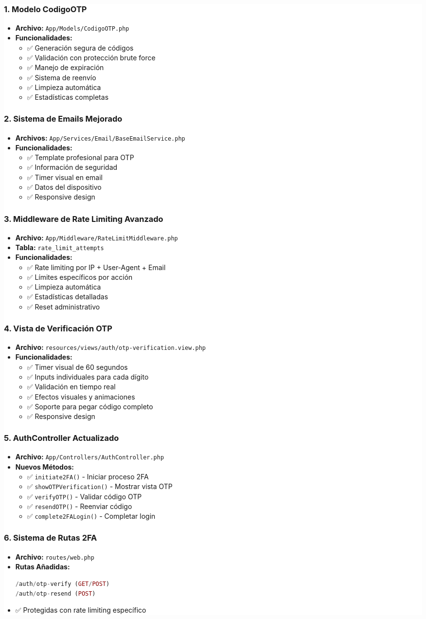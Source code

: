 ### 1. **Modelo CodigoOTP** 
- **Archivo:** `App/Models/CodigoOTP.php`
- **Funcionalidades:**
  - ✅ Generación segura de códigos
  - ✅ Validación con protección brute force
  - ✅ Manejo de expiración
  - ✅ Sistema de reenvío
  - ✅ Limpieza automática
  - ✅ Estadísticas completas

### 2. **Sistema de Emails Mejorado**
- **Archivos:** `App/Services/Email/BaseEmailService.php`
- **Funcionalidades:**
  - ✅ Template profesional para OTP
  - ✅ Información de seguridad
  - ✅ Timer visual en email
  - ✅ Datos del dispositivo
  - ✅ Responsive design

### 3. **Middleware de Rate Limiting Avanzado**
- **Archivo:** `App/Middleware/RateLimitMiddleware.php`
- **Tabla:** `rate_limit_attempts`
- **Funcionalidades:**
  - ✅ Rate limiting por IP + User-Agent + Email
  - ✅ Límites específicos por acción
  - ✅ Limpieza automática
  - ✅ Estadísticas detalladas
  - ✅ Reset administrativo

### 4. **Vista de Verificación OTP**
- **Archivo:** `resources/views/auth/otp-verification.view.php`
- **Funcionalidades:**
  - ✅ Timer visual de 60 segundos
  - ✅ Inputs individuales para cada dígito
  - ✅ Validación en tiempo real
  - ✅ Efectos visuales y animaciones
  - ✅ Soporte para pegar código completo
  - ✅ Responsive design

### 5. **AuthController Actualizado**
- **Archivo:** `App/Controllers/AuthController.php`
- **Nuevos Métodos:**
  - ✅ `initiate2FA()` - Iniciar proceso 2FA
  - ✅ `showOTPVerification()` - Mostrar vista OTP
  - ✅ `verifyOTP()` - Validar código OTP
  - ✅ `resendOTP()` - Reenviar código
  - ✅ `complete2FALogin()` - Completar login

### 6. **Sistema de Rutas 2FA**
- **Archivo:** `routes/web.php`
- **Rutas Añadidas:**
  ```php
  /auth/otp-verify (GET/POST)
  /auth/otp-resend (POST)
  ```
- ✅ Protegidas con rate limiting específico
